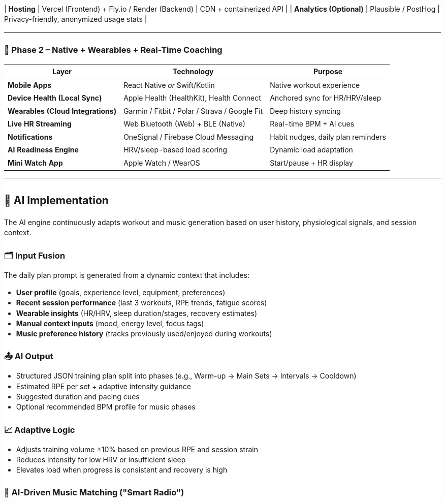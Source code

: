 | **Hosting** | Vercel (Frontend) + Fly.io / Render (Backend) | CDN + containerized API |
| **Analytics (Optional)** | Plausible / PostHog | Privacy-friendly, anonymized usage stats |

---

### 📱 Phase 2 – Native + Wearables + Real-Time Coaching

| Layer | Technology | Purpose |
|-------|-----------|---------|
| **Mobile Apps** | React Native *or* Swift/Kotlin | Native workout experience |
| **Device Health (Local Sync)** | Apple Health (HealthKit), Health Connect | Anchored sync for HR/HRV/sleep |
| **Wearables (Cloud Integrations)** | Garmin / Fitbit / Polar / Strava / Google Fit | Deep history syncing |
| **Live HR Streaming** | Web Bluetooth (Web) + BLE (Native) | Real-time BPM + AI cues |
| **Notifications** | OneSignal / Firebase Cloud Messaging | Habit nudges, daily plan reminders |
| **AI Readiness Engine** | HRV/sleep-based load scoring | Dynamic load adaptation |
| **Mini Watch App** | Apple Watch / WearOS | Start/pause + HR display |

---

## 🧠 AI Implementation

The AI engine continuously adapts workout and music generation based on user history, physiological signals, and session context.

### 🗂 Input Fusion
The daily plan prompt is generated from a dynamic context that includes:
- **User profile** (goals, experience level, equipment, preferences)
- **Recent session performance** (last 3 workouts, RPE trends, fatigue scores)
- **Wearable insights** (HR/HRV, sleep duration/stages, recovery estimates)
- **Manual context inputs** (mood, energy level, focus tags)
- **Music preference history** (tracks previously used/enjoyed during workouts)

### 📤 AI Output
- Structured JSON training plan split into phases (e.g., Warm-up → Main Sets → Intervals → Cooldown)
- Estimated RPE per set + adaptive intensity guidance
- Suggested duration and pacing cues
- Optional recommended BPM profile for music phases

### 📈 Adaptive Logic
- Adjusts training volume ±10% based on previous RPE and session strain
- Reduces intensity for low HRV or insufficient sleep
- Elevates load when progress is consistent and recovery is high

### 🎵 AI-Driven Music Matching ("Smart Radio")
